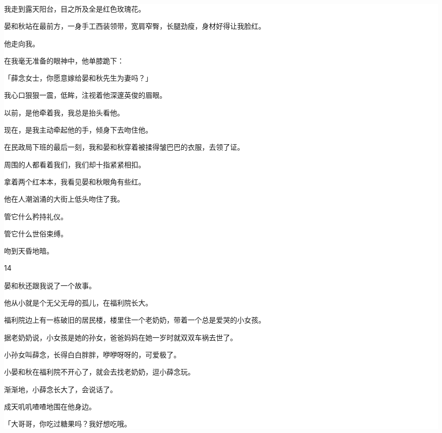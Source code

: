 我走到露天阳台，目之所及全是红色玫瑰花。


晏和秋站在最前方，一身手工西装领带，宽肩窄臀，长腿劲瘦，身材好得让我脸红。


他走向我。


在我毫无准备的眼神中，他单膝跪下：


「薛念女士，你愿意嫁给晏和秋先生为妻吗？」


我心口狠狠一震，低眸，注视着他深邃英俊的眉眼。


以前，是他牵着我，我总是抬头看他。


现在，是我主动牵起他的手，倾身下去吻住他。


在民政局下班的最后一刻，我和晏和秋穿着被揉得皱巴巴的衣服，去领了证。


周围的人都看着我们，我们却十指紧紧相扣。


拿着两个红本本，我看见晏和秋眼角有些红。


他在人潮汹涌的大街上低头吻住了我。


管它什么矜持礼仪。


管它什么世俗束缚。


吻到天昏地暗。


14


晏和秋还跟我说了一个故事。


他从小就是个无父无母的孤儿，在福利院长大。


福利院边上有一栋破旧的居民楼，楼里住一个老奶奶，带着一个总是爱哭的小女孩。


据老奶奶说，小女孩是她的孙女，爸爸妈妈在她一岁时就双双车祸去世了。


小孙女叫薛念，长得白白胖胖，咿咿呀呀的，可爱极了。


小晏和秋在福利院不开心了，就会去找老奶奶，逗小薛念玩。


渐渐地，小薛念长大了，会说话了。


成天叽叽喳喳地围在他身边。


「大哥哥，你吃过糖果吗？我好想吃哦。
